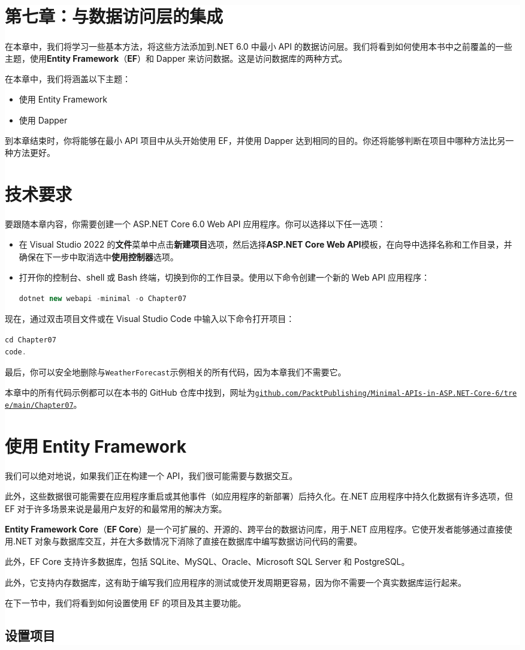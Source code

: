 

# 第七章：与数据访问层的集成

在本章中，我们将学习一些基本方法，将这些方法添加到.NET 6.0 中最小 API 的数据访问层。我们将看到如何使用本书中之前覆盖的一些主题，使用**Entity Framework**（**EF**）和 Dapper 来访问数据。这是访问数据库的两种方式。

在本章中，我们将涵盖以下主题：

+   使用 Entity Framework

+   使用 Dapper

到本章结束时，你将能够在最小 API 项目中从头开始使用 EF，并使用 Dapper 达到相同的目的。你还将能够判断在项目中哪种方法比另一种方法更好。

# 技术要求

要跟随本章内容，你需要创建一个 ASP.NET Core 6.0 Web API 应用程序。你可以选择以下任一选项：

+   在 Visual Studio 2022 的**文件**菜单中点击**新建项目**选项，然后选择**ASP.NET Core Web API**模板，在向导中选择名称和工作目录，并确保在下一步中取消选中**使用控制器**选项。

+   打开你的控制台、shell 或 Bash 终端，切换到你的工作目录。使用以下命令创建一个新的 Web API 应用程序：

    ```cs
    dotnet new webapi -minimal -o Chapter07
    ```

现在，通过双击项目文件或在 Visual Studio Code 中输入以下命令打开项目：

```cs
cd Chapter07
code.
```

最后，你可以安全地删除与`WeatherForecast`示例相关的所有代码，因为本章我们不需要它。

本章中的所有代码示例都可以在本书的 GitHub 仓库中找到，网址为[`github.com/PacktPublishing/Minimal-APIs-in-ASP.NET-Core-6/tree/main/Chapter07`](https://github.com/PacktPublishing/Minimal-APIs-in-ASP.NET-Core-6/tree/main/Chapter07)。

# 使用 Entity Framework

我们可以绝对地说，如果我们正在构建一个 API，我们很可能需要与数据交互。

此外，这些数据很可能需要在应用程序重启或其他事件（如应用程序的新部署）后持久化。在.NET 应用程序中持久化数据有许多选项，但 EF 对于许多场景来说是最用户友好的和最常用的解决方案。

**Entity Framework Core**（**EF Core**）是一个可扩展的、开源的、跨平台的数据访问库，用于.NET 应用程序。它使开发者能够通过直接使用.NET 对象与数据库交互，并在大多数情况下消除了直接在数据库中编写数据访问代码的需要。

此外，EF Core 支持许多数据库，包括 SQLite、MySQL、Oracle、Microsoft SQL Server 和 PostgreSQL。

此外，它支持内存数据库，这有助于编写我们应用程序的测试或使开发周期更容易，因为你不需要一个真实数据库运行起来。

在下一节中，我们将看到如何设置使用 EF 的项目及其主要功能。

## 设置项目
